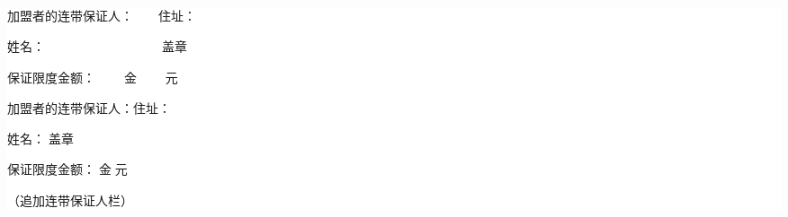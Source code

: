  

 加盟者的连带保证人：　　住址：

 姓名： 　　　　　　　　　盖章

 保证限度金额： 　　金　　 元

 

 加盟者的连带保证人：住址：

 姓名： 盖章

 保证限度金额： 金 元

 （追加连带保证人栏）

 

 


 

 
 
 
 
 
  


  
 

  


  


  
 
 
 
 

